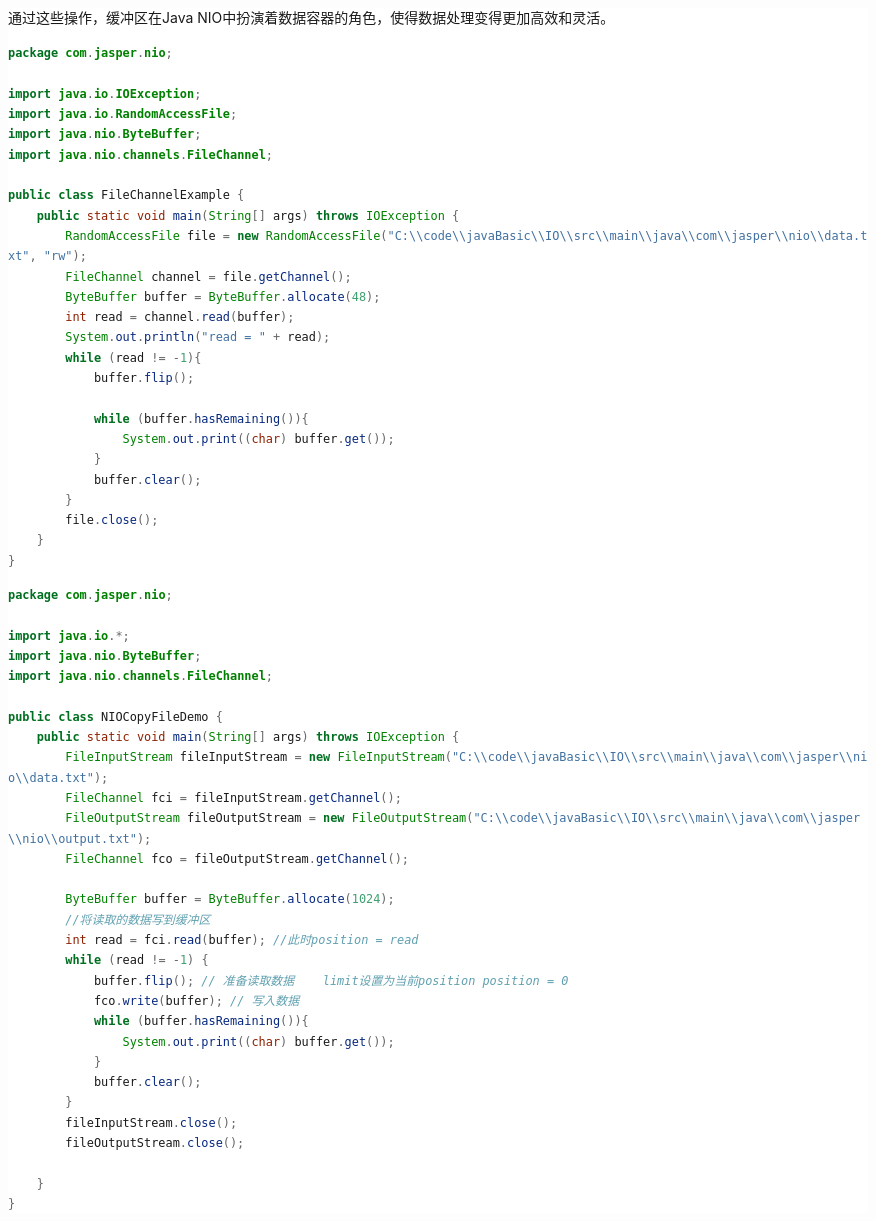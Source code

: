 通过这些操作，缓冲区在Java NIO中扮演着数据容器的角色，使得数据处理变得更加高效和灵活。

``` java
package com.jasper.nio;

import java.io.IOException;
import java.io.RandomAccessFile;
import java.nio.ByteBuffer;
import java.nio.channels.FileChannel;

public class FileChannelExample {
    public static void main(String[] args) throws IOException {
        RandomAccessFile file = new RandomAccessFile("C:\\code\\javaBasic\\IO\\src\\main\\java\\com\\jasper\\nio\\data.txt", "rw");
        FileChannel channel = file.getChannel();
        ByteBuffer buffer = ByteBuffer.allocate(48);
        int read = channel.read(buffer);
        System.out.println("read = " + read);
        while (read != -1){
            buffer.flip();

            while (buffer.hasRemaining()){
                System.out.print((char) buffer.get());
            }
            buffer.clear();
        }
        file.close();
    }
}
```
``` java title="NIO copy file demo" 
package com.jasper.nio;

import java.io.*;
import java.nio.ByteBuffer;
import java.nio.channels.FileChannel;

public class NIOCopyFileDemo {
    public static void main(String[] args) throws IOException {
        FileInputStream fileInputStream = new FileInputStream("C:\\code\\javaBasic\\IO\\src\\main\\java\\com\\jasper\\nio\\data.txt");
        FileChannel fci = fileInputStream.getChannel();
        FileOutputStream fileOutputStream = new FileOutputStream("C:\\code\\javaBasic\\IO\\src\\main\\java\\com\\jasper\\nio\\output.txt");
        FileChannel fco = fileOutputStream.getChannel();

        ByteBuffer buffer = ByteBuffer.allocate(1024);
        //将读取的数据写到缓冲区
        int read = fci.read(buffer); //此时position = read
        while (read != -1) {
            buffer.flip(); // 准备读取数据    limit设置为当前position position = 0
            fco.write(buffer); // 写入数据
            while (buffer.hasRemaining()){
                System.out.print((char) buffer.get());
            }
            buffer.clear();
        }
        fileInputStream.close();
        fileOutputStream.close();

    }
}

```
